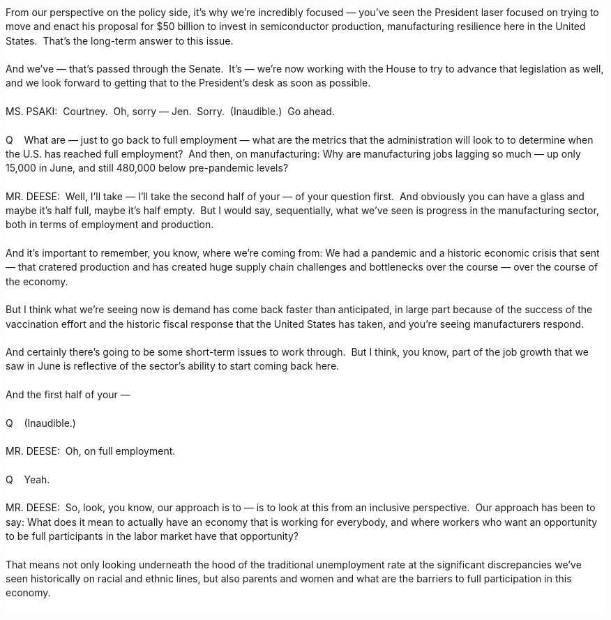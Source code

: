 From our perspective on the policy side, it’s why we’re incredibly
focused — you’ve seen the President laser focused on trying to move and
enact his proposal for $50 billion to invest in semiconductor
production, manufacturing resilience here in the United States.  That’s
the long-term answer to this issue.   
   
And we’ve — that’s passed through the Senate.  It’s — we’re now working
with the House to try to advance that legislation as well, and we look
forward to getting that to the President’s desk as soon as possible.   
   
MS. PSAKI:  Courtney.  Oh, sorry — Jen.  Sorry.  (Inaudible.)  Go
ahead.  
   
Q    What are — just to go back to full employment — what are the
metrics that the administration will look to to determine when the U.S.
has reached full employment?  And then, on manufacturing: Why are
manufacturing jobs lagging so much — up only 15,000 in June, and still
480,000 below pre-pandemic levels?  
   
MR. DEESE:  Well, I’ll take — I’ll take the second half of your — of
your question first.  And obviously you can have a glass and maybe it’s
half full, maybe it’s half empty.  But I would say, sequentially, what
we’ve seen is progress in the manufacturing sector, both in terms of
employment and production.   
   
And it’s important to remember, you know, where we’re coming from: We
had a pandemic and a historic economic crisis that sent — that cratered
production and has created huge supply chain challenges and bottlenecks
over the course — over the course of the economy.   
   
But I think what we’re seeing now is demand has come back faster than
anticipated, in large part because of the success of the vaccination
effort and the historic fiscal response that the United States has
taken, and you’re seeing manufacturers respond.   
   
And certainly there’s going to be some short-term issues to work
through.  But I think, you know, part of the job growth that we saw in
June is reflective of the sector’s ability to start coming back here.   
   
And the first half of your —  
   
Q    (Inaudible.)  
   
MR. DEESE:  Oh, on full employment.   
   
Q    Yeah.  
   
MR. DEESE:  So, look, you know, our approach is to — is to look at this
from an inclusive perspective.  Our approach has been to say: What does
it mean to actually have an economy that is working for everybody, and
where workers who want an opportunity to be full participants in the
labor market have that opportunity?   
   
That means not only looking underneath the hood of the traditional
unemployment rate at the significant discrepancies we’ve seen
historically on racial and ethnic lines, but also parents and women and
what are the barriers to full participation in this economy.   
   